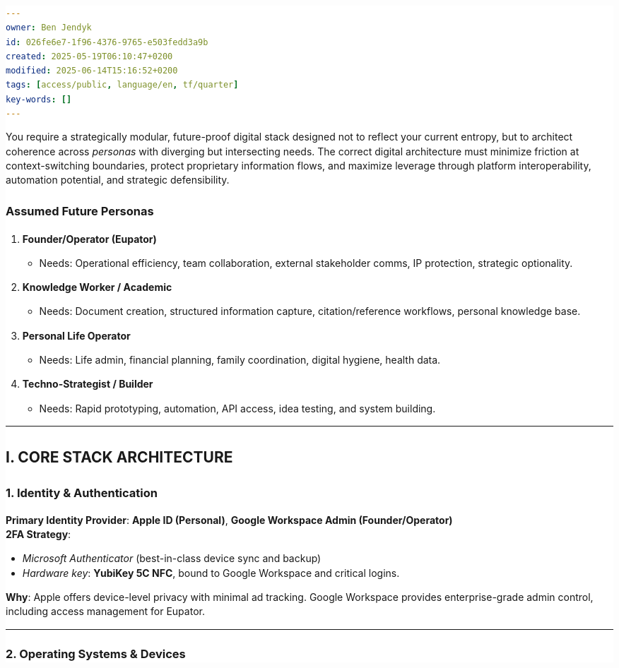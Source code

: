 ```yaml
---
owner: Ben Jendyk
id: 026fe6e7-1f96-4376-9765-e503fedd3a9b
created: 2025-05-19T06:10:47+0200
modified: 2025-06-14T15:16:52+0200
tags: [access/public, language/en, tf/quarter]
key-words: []
---
```


You require a strategically modular, future-proof digital stack designed not to reflect your current entropy, but to architect coherence across _personas_ with diverging but intersecting needs. The correct digital architecture must minimize friction at context-switching boundaries, protect proprietary information flows, and maximize leverage through platform interoperability, automation potential, and strategic defensibility.

### **Assumed Future Personas**

1. **Founder/Operator (Eupator)**

    - Needs: Operational efficiency, team collaboration, external stakeholder comms, IP protection, strategic optionality.

2. **Knowledge Worker / Academic**

    - Needs: Document creation, structured information capture, citation/reference workflows, personal knowledge base.

3. **Personal Life Operator**

    - Needs: Life admin, financial planning, family coordination, digital hygiene, health data.

4. **Techno-Strategist / Builder**

    - Needs: Rapid prototyping, automation, API access, idea testing, and system building.
* * *

## **I. CORE STACK ARCHITECTURE**

### **1. Identity & Authentication**

**Primary Identity Provider**: **Apple ID (Personal)**, **Google Workspace Admin (Founder/Operator)**  
**2FA Strategy**:

- _Microsoft Authenticator_ (best-in-class device sync and backup)
- _Hardware key_: **YubiKey 5C NFC**, bound to Google Workspace and critical logins.

**Why**: Apple offers device-level privacy with minimal ad tracking. Google Workspace provides enterprise-grade admin control, including access management for Eupator.

* * *

### **2. Operating Systems & Devices**
